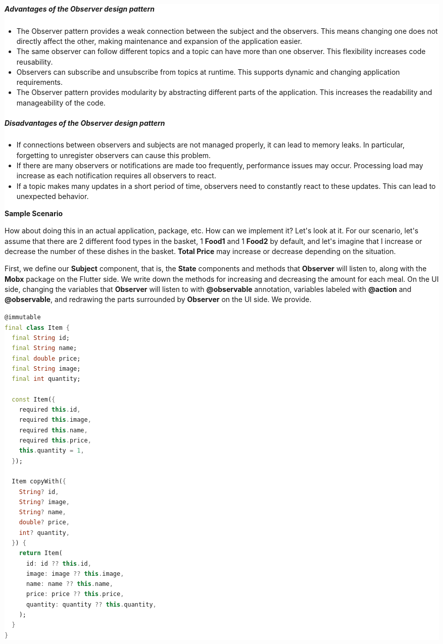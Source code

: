 <h5 align="left">Advantages of the Observer design pattern</h5>

- The Observer pattern provides a weak connection between the subject and the observers. This means changing one does not directly affect the other, making maintenance and expansion of the application easier.
- The same observer can follow different topics and a topic can have more than one observer. This flexibility increases code reusability.
- Observers can subscribe and unsubscribe from topics at runtime. This supports dynamic and changing application requirements.
- The Observer pattern provides modularity by abstracting different parts of the application. This increases the readability and manageability of the code.

<h5 align="left"> Disadvantages of the Observer design pattern</h5>

- If connections between observers and subjects are not managed properly, it can lead to memory leaks. In particular, forgetting to unregister observers can cause this problem.
- If there are many observers or notifications are made too frequently, performance issues may occur. Processing load may increase as each notification requires all observers to react.
- If a topic makes many updates in a short period of time, observers need to constantly react to these updates. This can lead to unexpected behavior.

**Sample Scenario**

How about doing this in an actual application, package, etc. How can we implement it? Let's look at it. For our scenario, let's assume that there are 2 different food types in the basket, 1 **Food1** and 1 **Food2** by default, and let's imagine that I increase or decrease the number of these dishes in the basket. **Total Price** may increase or decrease depending on the situation.

First, we define our **Subject** component, that is, the **State** components and methods that **Observer** will listen to, along with the **Mobx** package on the Flutter side. We write down the methods for increasing and decreasing the amount for each meal. On the UI side, changing the variables that **Observer** will listen to with **@observable** annotation, variables labeled with **@action** and **@observable**, and redrawing the parts surrounded by **Observer** on the UI side. We provide.

```dart
@immutable
final class Item {
  final String id;
  final String name;
  final double price;
  final String image;
  final int quantity;

  const Item({
    required this.id,
    required this.image,
    required this.name,
    required this.price,
    this.quantity = 1,
  });

  Item copyWith({
    String? id,
    String? image,
    String? name,
    double? price,
    int? quantity,
  }) {
    return Item(
      id: id ?? this.id,
      image: image ?? this.image,
      name: name ?? this.name,
      price: price ?? this.price,
      quantity: quantity ?? this.quantity,
    );
  }
}
```